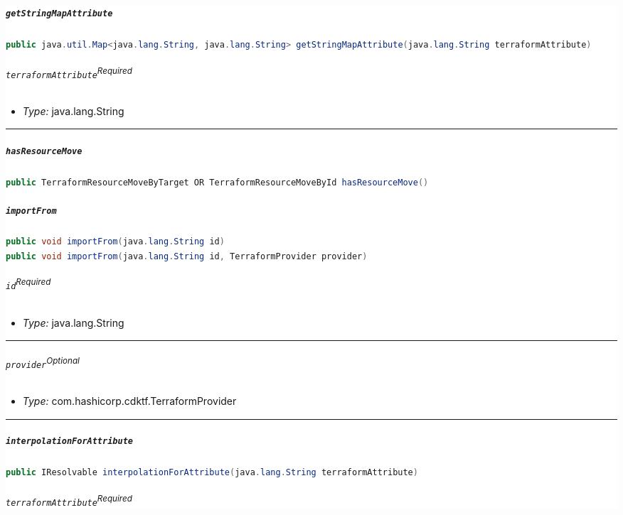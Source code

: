 ##### `getStringMapAttribute` <a name="getStringMapAttribute" id="@cdktf/provider-digitalocean.sshKey.SshKey.getStringMapAttribute"></a>

```java
public java.util.Map<java.lang.String, java.lang.String> getStringMapAttribute(java.lang.String terraformAttribute)
```

###### `terraformAttribute`<sup>Required</sup> <a name="terraformAttribute" id="@cdktf/provider-digitalocean.sshKey.SshKey.getStringMapAttribute.parameter.terraformAttribute"></a>

- *Type:* java.lang.String

---

##### `hasResourceMove` <a name="hasResourceMove" id="@cdktf/provider-digitalocean.sshKey.SshKey.hasResourceMove"></a>

```java
public TerraformResourceMoveByTarget OR TerraformResourceMoveById hasResourceMove()
```

##### `importFrom` <a name="importFrom" id="@cdktf/provider-digitalocean.sshKey.SshKey.importFrom"></a>

```java
public void importFrom(java.lang.String id)
public void importFrom(java.lang.String id, TerraformProvider provider)
```

###### `id`<sup>Required</sup> <a name="id" id="@cdktf/provider-digitalocean.sshKey.SshKey.importFrom.parameter.id"></a>

- *Type:* java.lang.String

---

###### `provider`<sup>Optional</sup> <a name="provider" id="@cdktf/provider-digitalocean.sshKey.SshKey.importFrom.parameter.provider"></a>

- *Type:* com.hashicorp.cdktf.TerraformProvider

---

##### `interpolationForAttribute` <a name="interpolationForAttribute" id="@cdktf/provider-digitalocean.sshKey.SshKey.interpolationForAttribute"></a>

```java
public IResolvable interpolationForAttribute(java.lang.String terraformAttribute)
```

###### `terraformAttribute`<sup>Required</sup> <a name="terraformAttribute" id="@cdktf/provider-digitalocean.sshKey.SshKey.interpolationForAttribute.parameter.terraformAttribute"></a>
